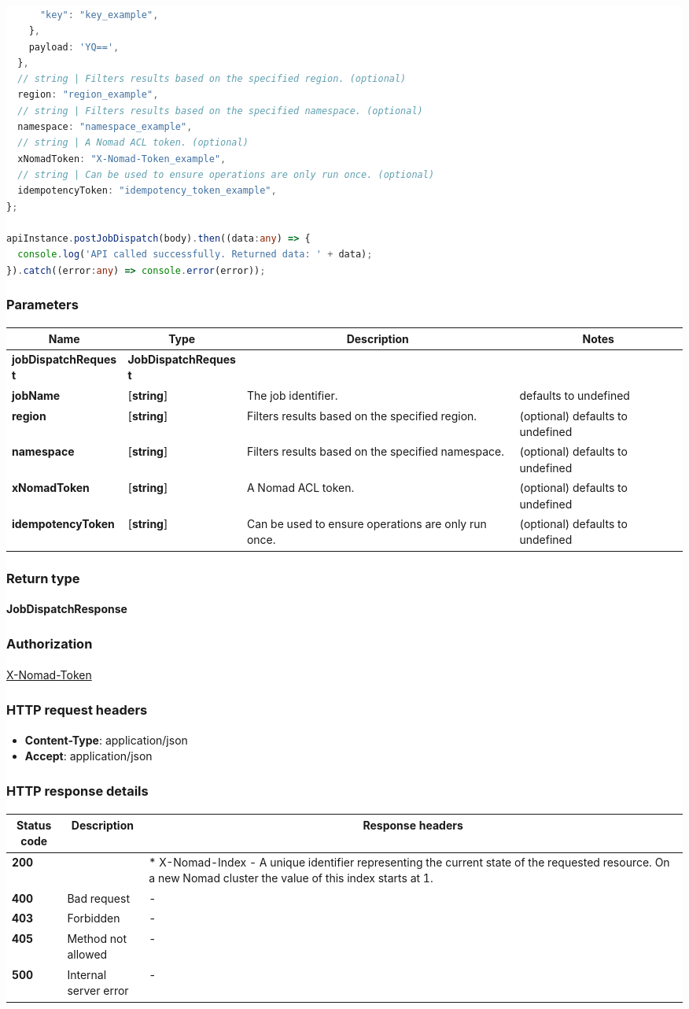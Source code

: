 ```typescript
      "key": "key_example",
    },
    payload: 'YQ==',
  },
  // string | Filters results based on the specified region. (optional)
  region: "region_example",
  // string | Filters results based on the specified namespace. (optional)
  namespace: "namespace_example",
  // string | A Nomad ACL token. (optional)
  xNomadToken: "X-Nomad-Token_example",
  // string | Can be used to ensure operations are only run once. (optional)
  idempotencyToken: "idempotency_token_example",
};

apiInstance.postJobDispatch(body).then((data:any) => {
  console.log('API called successfully. Returned data: ' + data);
}).catch((error:any) => console.error(error));
```


### Parameters

Name | Type | Description  | Notes
------------- | ------------- | ------------- | -------------
 **jobDispatchRequest** | **JobDispatchRequest**|  |
 **jobName** | [**string**] | The job identifier. | defaults to undefined
 **region** | [**string**] | Filters results based on the specified region. | (optional) defaults to undefined
 **namespace** | [**string**] | Filters results based on the specified namespace. | (optional) defaults to undefined
 **xNomadToken** | [**string**] | A Nomad ACL token. | (optional) defaults to undefined
 **idempotencyToken** | [**string**] | Can be used to ensure operations are only run once. | (optional) defaults to undefined


### Return type

**JobDispatchResponse**

### Authorization

[X-Nomad-Token](README.md#X-Nomad-Token)

### HTTP request headers

 - **Content-Type**: application/json
 - **Accept**: application/json


### HTTP response details
| Status code | Description | Response headers |
|-------------|-------------|------------------|
**200** |  |  * X-Nomad-Index - A unique identifier representing the current state of the requested resource. On a new Nomad cluster the value of this index starts at 1. <br>  |
**400** | Bad request |  -  |
**403** | Forbidden |  -  |
**405** | Method not allowed |  -  |
**500** | Internal server error |  -  |
